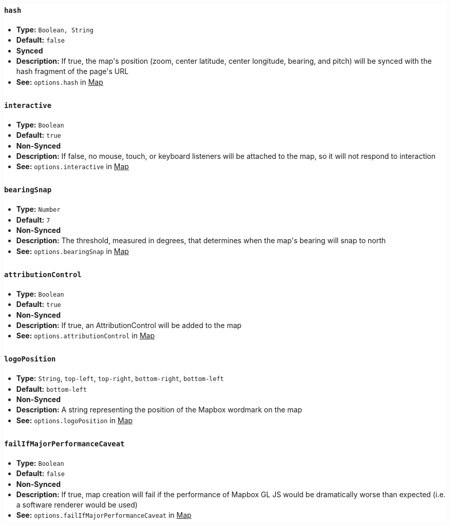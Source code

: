 ### `hash`

- **Type:** `Boolean, String`
- **Default:** `false`
- **Synced**
- **Description:** If true, the map's position (zoom, center latitude, center longitude, bearing, and pitch) will be synced with the hash fragment of the page's URL
- **See:** `options.hash` in [Map](https://docs.mapbox.com/mapbox-gl-js/api/#map)

### `interactive`

- **Type:** `Boolean`
- **Default:** `true`
- **Non-Synced**
- **Description:** If false, no mouse, touch, or keyboard listeners will be attached to the map, so it will not respond to interaction
- **See:** `options.interactive` in [Map](https://docs.mapbox.com/mapbox-gl-js/api/#map)

### `bearingSnap`

- **Type:** `Number`
- **Default:** `7`
- **Non-Synced**
- **Description:** The threshold, measured in degrees, that determines when the map's bearing will snap to north
- **See:** `options.bearingSnap` in [Map](https://docs.mapbox.com/mapbox-gl-js/api/#map)

### `attributionControl`

- **Type:** `Boolean`
- **Default:** `true`
- **Non-Synced**
- **Description:** If true, an AttributionControl will be added to the map
- **See:** `options.attributionControl` in [Map](https://docs.mapbox.com/mapbox-gl-js/api/#map)

### `logoPosition`

- **Type:** `String`, `top-left`, `top-right`, `bottom-right`, `bottom-left`
- **Default:** `bottom-left`
- **Non-Synced**
- **Description:** A string representing the position of the Mapbox wordmark on the map
- **See:** `options.logoPosition` in [Map](https://docs.mapbox.com/mapbox-gl-js/api/#map)

### `failIfMajorPerformanceCaveat`

- **Type:** `Boolean`
- **Default:** `false`
- **Non-Synced**
- **Description:** If true, map creation will fail if the performance of Mapbox GL JS would be dramatically worse than expected (i.e. a software renderer would be used)
- **See:** `options.failIfMajorPerformanceCaveat` in [Map](https://docs.mapbox.com/mapbox-gl-js/api/#map)
